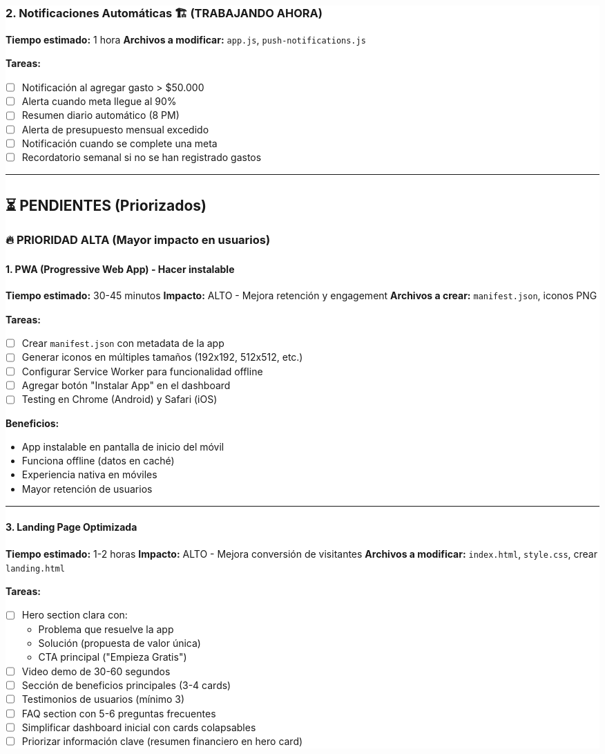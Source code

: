### **2. Notificaciones Automáticas** 🏗️ (TRABAJANDO AHORA)
**Tiempo estimado:** 1 hora
**Archivos a modificar:** `app.js`, `push-notifications.js`

**Tareas:**
- [ ] Notificación al agregar gasto > $50.000
- [ ] Alerta cuando meta llegue al 90%
- [ ] Resumen diario automático (8 PM)
- [ ] Alerta de presupuesto mensual excedido
- [ ] Notificación cuando se complete una meta
- [ ] Recordatorio semanal si no se han registrado gastos

---

## ⏳ PENDIENTES (Priorizados)

### **🔥 PRIORIDAD ALTA** (Mayor impacto en usuarios)

#### **1. PWA (Progressive Web App) - Hacer instalable**
**Tiempo estimado:** 30-45 minutos
**Impacto:** ALTO - Mejora retención y engagement
**Archivos a crear:** `manifest.json`, iconos PNG

**Tareas:**
- [ ] Crear `manifest.json` con metadata de la app
- [ ] Generar iconos en múltiples tamaños (192x192, 512x512, etc.)
- [ ] Configurar Service Worker para funcionalidad offline
- [ ] Agregar botón "Instalar App" en el dashboard
- [ ] Testing en Chrome (Android) y Safari (iOS)

**Beneficios:**
- App instalable en pantalla de inicio del móvil
- Funciona offline (datos en caché)
- Experiencia nativa en móviles
- Mayor retención de usuarios

---

#### **3. Landing Page Optimizada**
**Tiempo estimado:** 1-2 horas
**Impacto:** ALTO - Mejora conversión de visitantes
**Archivos a modificar:** `index.html`, `style.css`, crear `landing.html`

**Tareas:**
- [ ] Hero section clara con:
  - Problema que resuelve la app
  - Solución (propuesta de valor única)
  - CTA principal ("Empieza Gratis")
- [ ] Video demo de 30-60 segundos
- [ ] Sección de beneficios principales (3-4 cards)
- [ ] Testimonios de usuarios (mínimo 3)
- [ ] FAQ section con 5-6 preguntas frecuentes
- [ ] Simplificar dashboard inicial con cards colapsables
- [ ] Priorizar información clave (resumen financiero en hero card)
